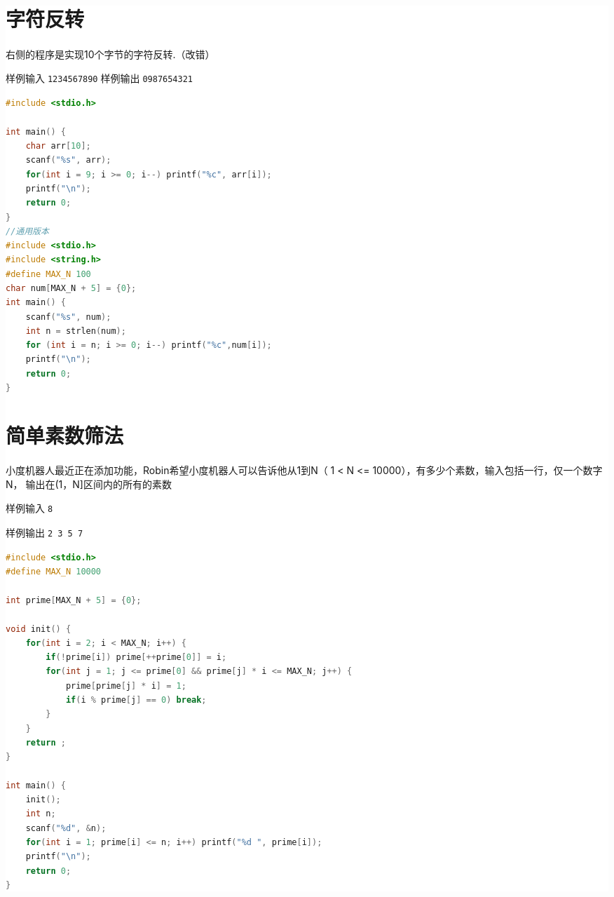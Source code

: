 # 字符反转

右侧的程序是实现10个字节的字符反转.（改错）

样例输入  `1234567890`             样例输出 `0987654321` 

```c
#include <stdio.h>

int main() {
	char arr[10];
	scanf("%s", arr);
	for(int i = 9; i >= 0; i--) printf("%c", arr[i]);
	printf("\n");
	return 0;
}
//通用版本
#include <stdio.h>
#include <string.h>
#define MAX_N 100
char num[MAX_N + 5] = {0};
int main() {
    scanf("%s", num);
    int n = strlen(num);
    for (int i = n; i >= 0; i--) printf("%c",num[i]);
    printf("\n");
    return 0; 
}
```

# 简单素数筛法

小度机器人最近正在添加功能，Robin希望小度机器人可以告诉他从1到N（ 1 < N <= 10000），有多少个素数，输入包括一行，仅一个数字N， 输出在(1，N]区间内的所有的素数

样例输入  `8`             

样例输出 `2 3 5 7` 

```c
#include <stdio.h>
#define MAX_N 10000

int prime[MAX_N + 5] = {0};

void init() {
    for(int i = 2; i < MAX_N; i++) {
        if(!prime[i]) prime[++prime[0]] = i;
        for(int j = 1; j <= prime[0] && prime[j] * i <= MAX_N; j++) {
            prime[prime[j] * i] = 1;
            if(i % prime[j] == 0) break; 
        }
    }
    return ;
}

int main() {
    init();
    int n;
    scanf("%d", &n);
    for(int i = 1; prime[i] <= n; i++) printf("%d ", prime[i]);
    printf("\n");
    return 0;
}
```

